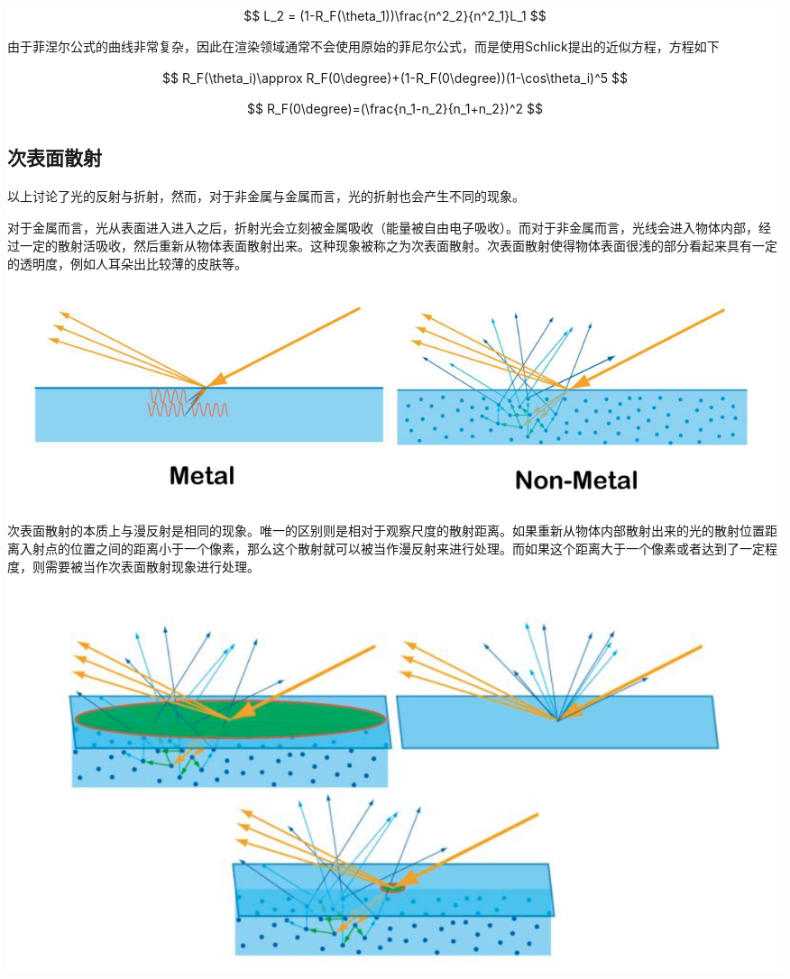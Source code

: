 $$ L_2 = (1-R_F(\theta_1))\frac{n^2_2}{n^2_1}L_1 $$

由于菲涅尔公式的曲线非常复杂，因此在渲染领域通常不会使用原始的菲尼尔公式，而是使用Schlick提出的近似方程，方程如下

$$ R_F(\theta_i)\approx R_F(0\degree)+(1-R_F(0\degree))(1-\cos\theta_i)^5 $$

$$ R_F(0\degree)=(\frac{n_1-n_2}{n_1+n_2})^2 $$

## 次表面散射

以上讨论了光的反射与折射，然而，对于非金属与金属而言，光的折射也会产生不同的现象。

对于金属而言，光从表面进入进入之后，折射光会立刻被金属吸收（能量被自由电子吸收）。而对于非金属而言，光线会进入物体内部，经过一定的散射活吸收，然后重新从物体表面散射出来。这种现象被称之为次表面散射。次表面散射使得物体表面很浅的部分看起来具有一定的透明度，例如人耳朵出比较薄的皮肤等。

![scattering](./resource/scattering.png)

次表面散射的本质上与漫反射是相同的现象。唯一的区别则是相对于观察尺度的散射距离。如果重新从物体内部散射出来的光的散射位置距离入射点的位置之间的距离小于一个像素，那么这个散射就可以被当作漫反射来进行处理。而如果这个距离大于一个像素或者达到了一定程度，则需要被当作次表面散射现象进行处理。

![subsurface](./resource/subsurface.png)

